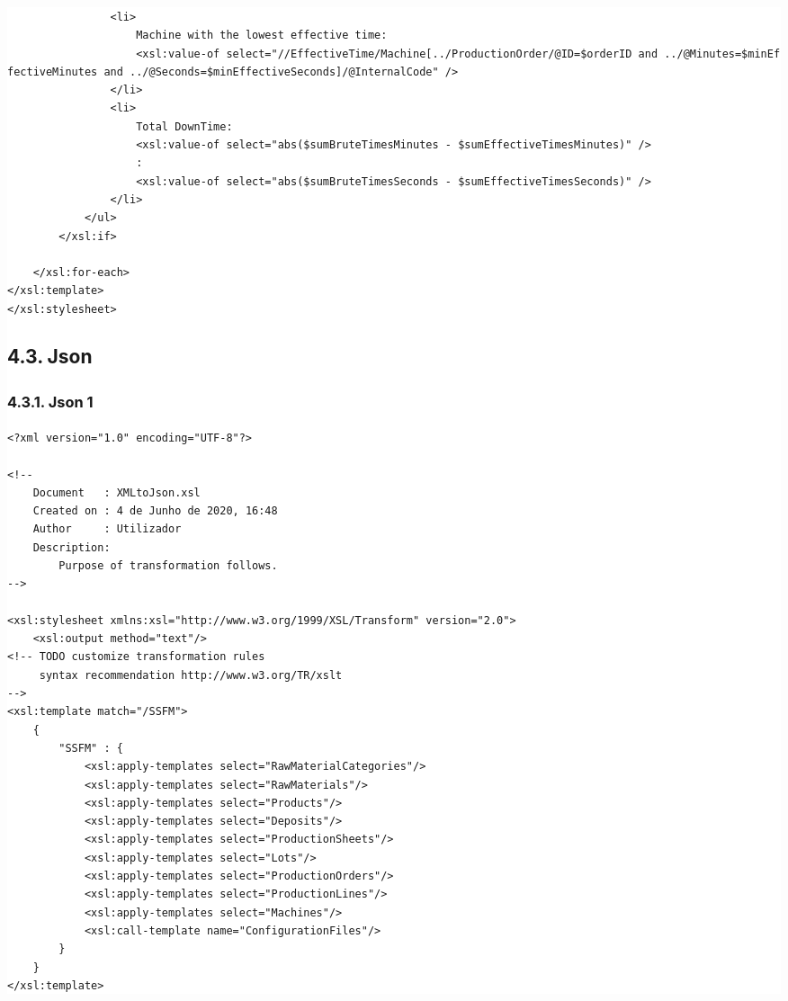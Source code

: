                     <li>
                        Machine with the lowest effective time:
                        <xsl:value-of select="//EffectiveTime/Machine[../ProductionOrder/@ID=$orderID and ../@Minutes=$minEffectiveMinutes and ../@Seconds=$minEffectiveSeconds]/@InternalCode" />
                    </li>
                    <li>
                        Total DownTime:
                        <xsl:value-of select="abs($sumBruteTimesMinutes - $sumEffectiveTimesMinutes)" />
                        :
                        <xsl:value-of select="abs($sumBruteTimesSeconds - $sumEffectiveTimesSeconds)" />
                    </li>
                </ul>
            </xsl:if>
    
        </xsl:for-each>
    </xsl:template>
    </xsl:stylesheet>

## 4.3. Json

### 4.3.1. Json 1

    <?xml version="1.0" encoding="UTF-8"?>
    
    <!--
        Document   : XMLtoJson.xsl
        Created on : 4 de Junho de 2020, 16:48
        Author     : Utilizador
        Description:
            Purpose of transformation follows.
    -->
    
    <xsl:stylesheet xmlns:xsl="http://www.w3.org/1999/XSL/Transform" version="2.0">
        <xsl:output method="text"/>
    <!-- TODO customize transformation rules 
         syntax recommendation http://www.w3.org/TR/xslt 
    -->
    <xsl:template match="/SSFM">
        {
            "SSFM" : {
                <xsl:apply-templates select="RawMaterialCategories"/>
                <xsl:apply-templates select="RawMaterials"/>
                <xsl:apply-templates select="Products"/>
                <xsl:apply-templates select="Deposits"/>
                <xsl:apply-templates select="ProductionSheets"/>
                <xsl:apply-templates select="Lots"/>
                <xsl:apply-templates select="ProductionOrders"/>
                <xsl:apply-templates select="ProductionLines"/>
                <xsl:apply-templates select="Machines"/>
                <xsl:call-template name="ConfigurationFiles"/>
            }
        }
    </xsl:template>
    